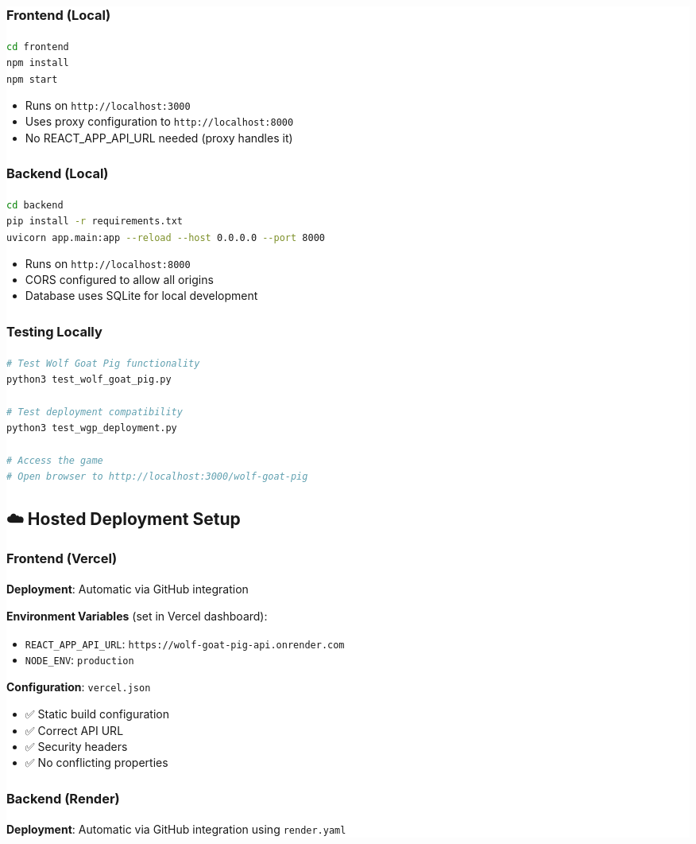 ### Frontend (Local)
```bash
cd frontend
npm install
npm start
```
- Runs on `http://localhost:3000`
- Uses proxy configuration to `http://localhost:8000`
- No REACT_APP_API_URL needed (proxy handles it)

### Backend (Local)
```bash
cd backend
pip install -r requirements.txt
uvicorn app.main:app --reload --host 0.0.0.0 --port 8000
```
- Runs on `http://localhost:8000`
- CORS configured to allow all origins
- Database uses SQLite for local development

### Testing Locally
```bash
# Test Wolf Goat Pig functionality
python3 test_wolf_goat_pig.py

# Test deployment compatibility
python3 test_wgp_deployment.py

# Access the game
# Open browser to http://localhost:3000/wolf-goat-pig
```

## ☁️ Hosted Deployment Setup

### Frontend (Vercel)

**Deployment**: Automatic via GitHub integration

**Environment Variables** (set in Vercel dashboard):
- `REACT_APP_API_URL`: `https://wolf-goat-pig-api.onrender.com`
- `NODE_ENV`: `production`

**Configuration**: `vercel.json`
- ✅ Static build configuration
- ✅ Correct API URL
- ✅ Security headers
- ✅ No conflicting properties

### Backend (Render)

**Deployment**: Automatic via GitHub integration using `render.yaml`
